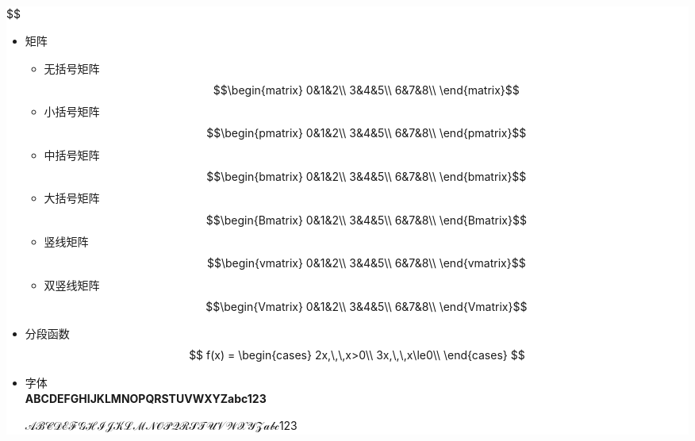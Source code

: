   $$

+ 矩阵
  + 无括号矩阵
    $$\begin{matrix}
    0&1&2\\
    3&4&5\\
    6&7&8\\
    \end{matrix}$$
  + 小括号矩阵
    $$\begin{pmatrix}
    0&1&2\\
    3&4&5\\
    6&7&8\\
    \end{pmatrix}$$
  + 中括号矩阵
    $$\begin{bmatrix}
    0&1&2\\
    3&4&5\\
    6&7&8\\
    \end{bmatrix}$$
  + 大括号矩阵
    $$\begin{Bmatrix}
    0&1&2\\
    3&4&5\\
    6&7&8\\
    \end{Bmatrix}$$
  + 竖线矩阵
    $$\begin{vmatrix}
    0&1&2\\
    3&4&5\\
    6&7&8\\
    \end{vmatrix}$$
  + 双竖线矩阵
    $$\begin{Vmatrix}
    0&1&2\\
    3&4&5\\
    6&7&8\\
    \end{Vmatrix}$$

+ 分段函数
  $$
  f(x) = 
  \begin{cases}
  2x,\,\,x>0\\
  3x,\,\,x\le0\\
  \end{cases}
  $$

+ 字体  
  $\mathbf{ABCDEFGHIJKLMNOPQRSTUVWXYZabc123}$

  $\mathcal{ABCDEFGHIJKLMNOPQRSTUVWXYZabc123}$
